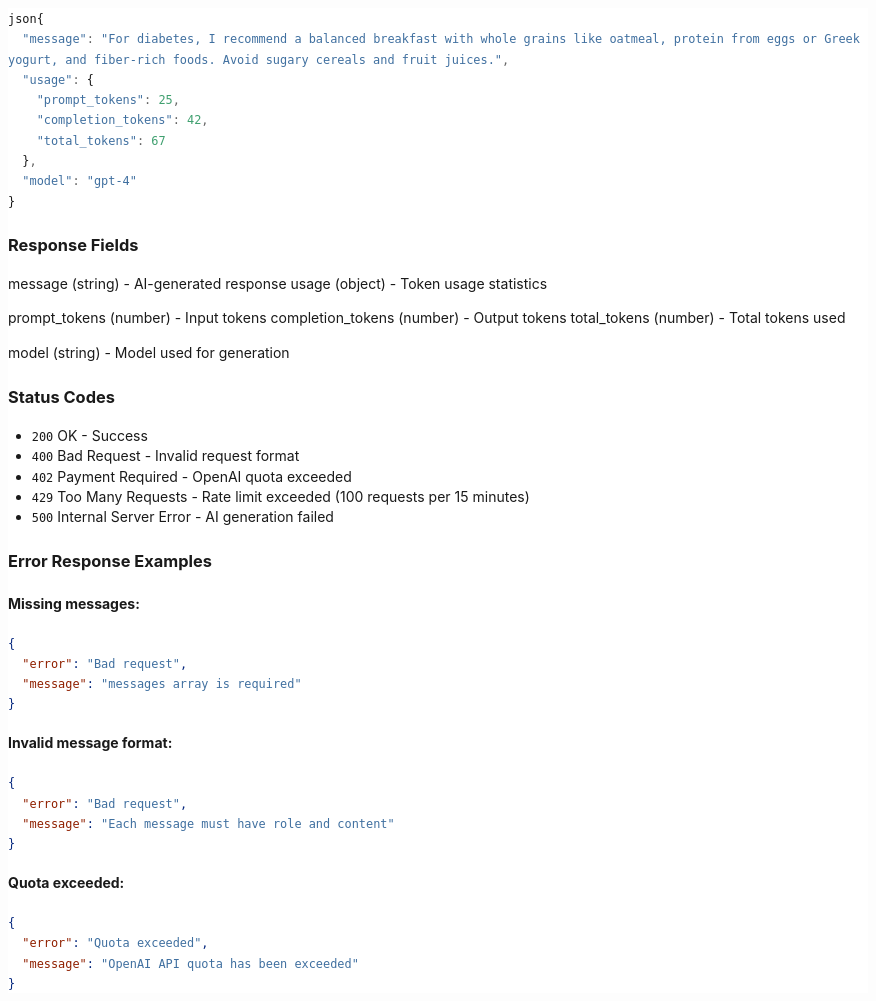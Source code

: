 ```javascript
json{
  "message": "For diabetes, I recommend a balanced breakfast with whole grains like oatmeal, protein from eggs or Greek yogurt, and fiber-rich foods. Avoid sugary cereals and fruit juices.",
  "usage": {
    "prompt_tokens": 25,
    "completion_tokens": 42,
    "total_tokens": 67
  },
  "model": "gpt-4"
}
```

### Response Fields

message (string) - AI-generated response
usage (object) - Token usage statistics

prompt_tokens (number) - Input tokens
completion_tokens (number) - Output tokens
total_tokens (number) - Total tokens used

model (string) - Model used for generation

### Status Codes

- `200` OK - Success
- `400` Bad Request - Invalid request format
- `402` Payment Required - OpenAI quota exceeded
- `429` Too Many Requests - Rate limit exceeded (100 requests per 15 minutes)
- `500` Internal Server Error - AI generation failed

### Error Response Examples

#### Missing messages:

```json
{
  "error": "Bad request",
  "message": "messages array is required"
}
```

#### Invalid message format:

```json
{
  "error": "Bad request",
  "message": "Each message must have role and content"
}
```

#### Quota exceeded:

```json
{
  "error": "Quota exceeded",
  "message": "OpenAI API quota has been exceeded"
}
```
